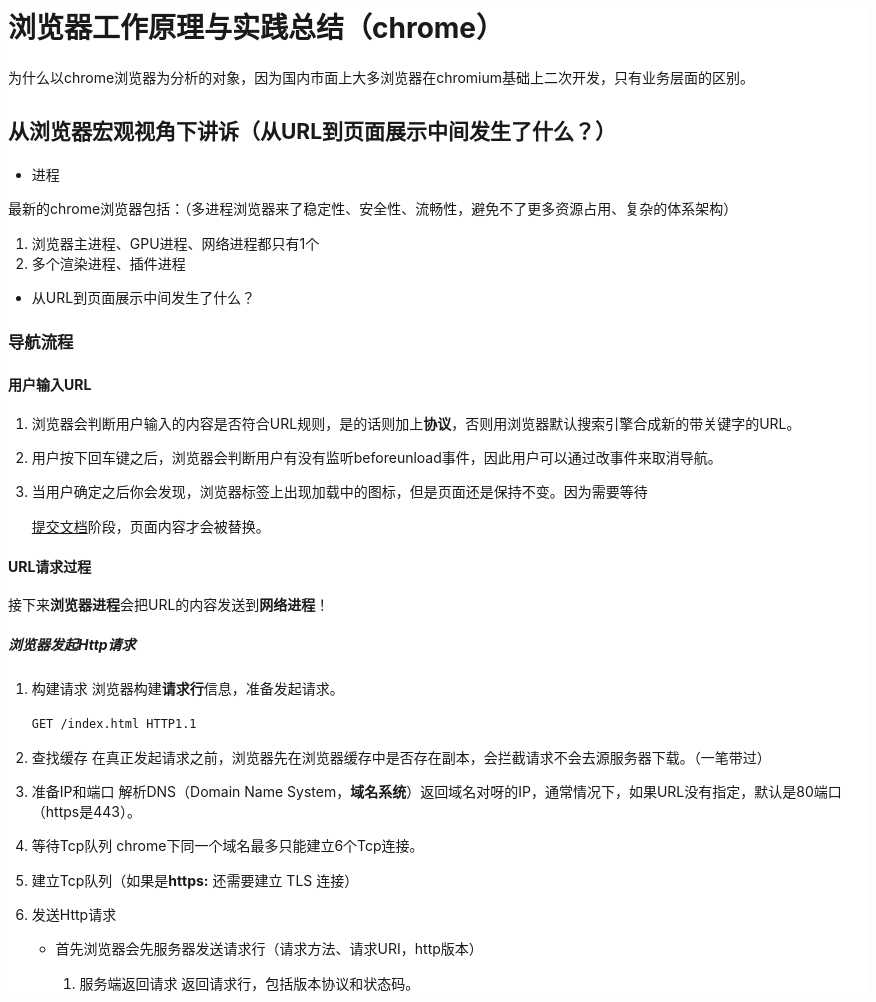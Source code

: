 # 浏览器工作原理与实践总结（chrome）

为什么以chrome浏览器为分析的对象，因为国内市面上大多浏览器在chromium基础上二次开发，只有业务层面的区别。

## 从浏览器宏观视角下讲诉（从URL到页面展示中间发生了什么？）

- 进程

最新的chrome浏览器包括：（多进程浏览器来了稳定性、安全性、流畅性，避免不了更多资源占用、复杂的体系架构）

1. 浏览器主进程、GPU进程、网络进程都只有1个
2. 多个渲染进程、插件进程

- 从URL到页面展示中间发生了什么？

### 导航流程

#### 用户输入URL

1. 浏览器会判断用户输入的内容是否符合URL规则，是的话则加上**协议**，否则用浏览器默认搜索引擎合成新的带关键字的URL。

2. 用户按下回车键之后，浏览器会判断用户有没有监听beforeunload事件，因此用户可以通过改事件来取消导航。

3. 当用户确定之后你会发现，浏览器标签上出现加载中的图标，但是页面还是保持不变。因为需要等待

   <u>提交文档</u>阶段，页面内容才会被替换。

#### URL请求过程

接下来**浏览器进程**会把URL的内容发送到**网络进程**！

##### 浏览器发起Http请求

1. 构建请求
   浏览器构建**请求行**信息，准备发起请求。

   ```http
   GET /index.html HTTP1.1
   ```

2. 查找缓存
   在真正发起请求之前，浏览器先在浏览器缓存中是否存在副本，会拦截请求不会去源服务器下载。（一笔带过）

3. 准备IP和端口
   解析DNS（Domain Name System，**域名系统**）返回域名对呀的IP，通常情况下，如果URL没有指定，默认是80端口（https是443）。

4. 等待Tcp队列
   chrome下同一个域名最多只能建立6个Tcp连接。

5. 建立Tcp队列（如果是**https:** 还需要建立 TLS 连接）

6. 发送Http请求

   - 首先浏览器会先服务器发送请求行（请求方法、请求URI，http版本）

     1. 服务端返回请求
        返回请求行，包括版本协议和状态码。
